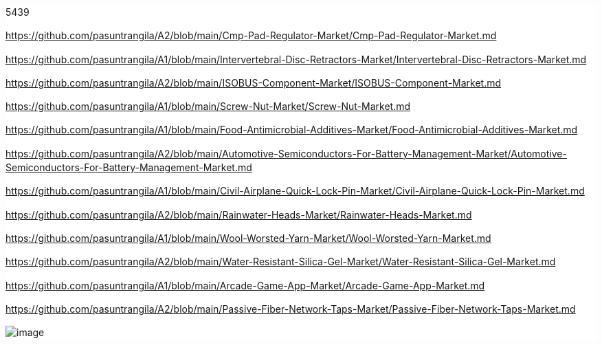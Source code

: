 5439</p><p><a href="https://github.com/pasuntrangila/A2/blob/main/Cmp-Pad-Regulator-Market/Cmp-Pad-Regulator-Market.md">https://github.com/pasuntrangila/A2/blob/main/Cmp-Pad-Regulator-Market/Cmp-Pad-Regulator-Market.md</a></p><p><a href="https://github.com/pasuntrangila/A1/blob/main/Intervertebral-Disc-Retractors-Market/Intervertebral-Disc-Retractors-Market.md">https://github.com/pasuntrangila/A1/blob/main/Intervertebral-Disc-Retractors-Market/Intervertebral-Disc-Retractors-Market.md</a></p><p><a href="https://github.com/pasuntrangila/A2/blob/main/ISOBUS-Component-Market/ISOBUS-Component-Market.md">https://github.com/pasuntrangila/A2/blob/main/ISOBUS-Component-Market/ISOBUS-Component-Market.md</a></p><p><a href="https://github.com/pasuntrangila/A1/blob/main/Screw-Nut-Market/Screw-Nut-Market.md">https://github.com/pasuntrangila/A1/blob/main/Screw-Nut-Market/Screw-Nut-Market.md</a></p><p><a href="https://github.com/pasuntrangila/A1/blob/main/Food-Antimicrobial-Additives-Market/Food-Antimicrobial-Additives-Market.md">https://github.com/pasuntrangila/A1/blob/main/Food-Antimicrobial-Additives-Market/Food-Antimicrobial-Additives-Market.md</a></p><p><a href="https://github.com/pasuntrangila/A2/blob/main/Automotive-Semiconductors-For-Battery-Management-Market/Automotive-Semiconductors-For-Battery-Management-Market.md">https://github.com/pasuntrangila/A2/blob/main/Automotive-Semiconductors-For-Battery-Management-Market/Automotive-Semiconductors-For-Battery-Management-Market.md</a></p><p><a href="https://github.com/pasuntrangila/A1/blob/main/Civil-Airplane-Quick-Lock-Pin-Market/Civil-Airplane-Quick-Lock-Pin-Market.md">https://github.com/pasuntrangila/A1/blob/main/Civil-Airplane-Quick-Lock-Pin-Market/Civil-Airplane-Quick-Lock-Pin-Market.md</a></p><p><a href="https://github.com/pasuntrangila/A2/blob/main/Rainwater-Heads-Market/Rainwater-Heads-Market.md">https://github.com/pasuntrangila/A2/blob/main/Rainwater-Heads-Market/Rainwater-Heads-Market.md</a></p><p><a href="https://github.com/pasuntrangila/A1/blob/main/Wool-Worsted-Yarn-Market/Wool-Worsted-Yarn-Market.md">https://github.com/pasuntrangila/A1/blob/main/Wool-Worsted-Yarn-Market/Wool-Worsted-Yarn-Market.md</a></p><p><a href="https://github.com/pasuntrangila/A2/blob/main/Water-Resistant-Silica-Gel-Market/Water-Resistant-Silica-Gel-Market.md">https://github.com/pasuntrangila/A2/blob/main/Water-Resistant-Silica-Gel-Market/Water-Resistant-Silica-Gel-Market.md</a></p><p><a href="https://github.com/pasuntrangila/A1/blob/main/Arcade-Game-App-Market/Arcade-Game-App-Market.md">https://github.com/pasuntrangila/A1/blob/main/Arcade-Game-App-Market/Arcade-Game-App-Market.md</a></p><p><a href="https://github.com/pasuntrangila/A2/blob/main/Passive-Fiber-Network-Taps-Market/Passive-Fiber-Network-Taps-Market.md">https://github.com/pasuntrangila/A2/blob/main/Passive-Fiber-Network-Taps-Market/Passive-Fiber-Network-Taps-Market.md</a></p>
![image](https://github.com/user-attachments/assets/8150821b-38dd-47dd-8487-8e26cf785963)

